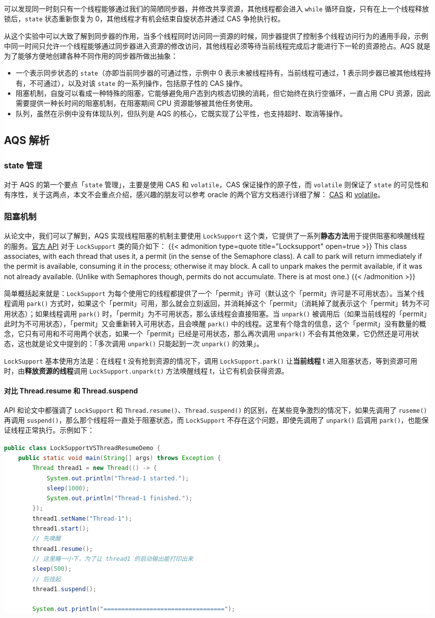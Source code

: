 可以发现同一时刻只有一个线程能够通过我们的简陋同步器，并修改共享资源，其他线程都会进入 `while` 循环自旋，只有在上一个线程释放锁后，`state` 状态重新恢复为 0，其他线程才有机会结束自旋状态并通过 CAS 争抢执行权。

从这个实验中可以大致了解到同步器的作用，当多个线程同时访问同一资源的时候，同步器提供了控制多个线程访问行为的通用手段，示例中同一时间只允许一个线程能够通过同步器进入资源的修改访问，其他线程必须等待当前线程完成后才能进行下一轮的资源抢占。AQS 就是为了能够方便地创建各种不同作用的同步器所做出抽象：

- 一个表示同步状态的 `state`（亦即当前同步器的可通过性，示例中 0 表示未被线程持有，当前线程可通过，1 表示同步器已被其他线程持有，不可通过），以及对该 `state` 的一系列操作，包括原子性的 CAS 操作。
- 阻塞机制，自旋可以看成一种特殊的阻塞，它能够避免用户态到内核态切换的消耗，但它始终在执行空循环，一直占用 CPU 资源，因此需要提供一种长时间的阻塞机制，在阻塞期间 CPU 资源能够被其他任务使用。
- 队列，虽然在示例中没有体现队列，但队列是 AQS 的核心，它既实现了公平性，也支持超时、取消等操作。

## AQS 解析

### state 管理

对于 AQS 的第一个要点「`state` 管理」，主要是使用 CAS 和 `volatile`，CAS 保证操作的原子性，而 `volatile` 则保证了 `state` 的可见性和有序性，关于这两点，本文不会重点介绍，感兴趣的朋友可以参考 oracle 的两个官方文档进行详细了解： [CAS](https://docs.oracle.com/javase/8/docs/api/java/util/concurrent/atomic/package-summary.html#package.description) 和 [volatile](https://docs.oracle.com/javase/specs/jls/se8/html/jls-8.html#jls-8.3.1.4)。

### 阻塞机制

从论文中，我们可以了解到，AQS 实现线程阻塞的机制主要使用 `LockSupport` 这个类，它提供了一系列**静态方法**用于提供阻塞和唤醒线程的服务。[官方 API](https://docs.oracle.com/javase/8/docs/api/java/util/concurrent/locks/LockSupport.html) 对于 `LockSupport` 类的简介如下：
{{< admonition type=quote title="Locksupport" open=true >}}
This class associates, with each thread that uses it, a permit (in the sense of the Semaphore class). A call to park will return immediately if the permit is available, consuming it in the process; otherwise it may block. A call to unpark makes the permit available, if it was not already available. (Unlike with Semaphores though, permits do not accumulate. There is at most one.)
{{< /admonition >}}

简单概括起来就是：`LockSupport` 为每个使用它的线程都提供了一个「permit」许可（默认这个「permit」许可是不可用状态）。当某个线程调用 `park()` 方式时，如果这个「permit」可用，那么就会立刻返回，并消耗掉这个「permit」（消耗掉了就表示这个「permit」转为不可用状态）；如果线程调用 `park()` 时，「permit」为不可用状态，那么该线程会直接阻塞。当 `unpark()` 被调用后（如果当前线程的「permit」此时为不可用状态），「permit」又会重新转入可用状态，且会唤醒 `park()` 中的线程。这里有个隐含的信息，这个「permit」没有数量的概念，它只有可用和不可用两个状态，如果一个「permit」已经是可用状态，那么再次调用 `unpark()` 不会有其他效果，它仍然还是可用状态，这也就是论文中提到的：「多次调用 `unpark()` 只能起到一次 `unpark()` 的效果」。

`LockSupport` 基本使用方法是：在线程 t 没有抢到资源的情况下，调用 `LockSupport.park()` 让**当前线程** t 进入阻塞状态，等到资源可用时，由**释放资源的线程**调用 `LockSupport.unpark(t)` 方法唤醒线程 t，让它有机会获得资源。

#### 对比 Thread.resume 和 Thread.suspend

API 和论文中都强调了 `LockSupport` 和 `Thread.resume()`、`Thread.suspend()` 的区别，在某些竞争激烈的情况下，如果先调用了 `ruseme()` 再调用 `suspend()`，那么那个线程将一直处于阻塞状态，而 `LockSupport` 不存在这个问题，即使先调用了 `unpark()` 后调用 `park()`，也能保证线程正常执行。示例如下：

```java
public class LockSupportVSThreadResumeDemo {
    public static void main(String[] args) throws Exception {
        Thread thread1 = new Thread(() -> {
            System.out.println("Thread-1 started.");
            sleep(1000);
            System.out.println("Thread-1 finished.");
        });
        thread1.setName("Thread-1");
        thread1.start();
        // 先唤醒
        thread1.resume();
        // 这里睡一小下，为了让 thread1 的启动输出能打印出来
        sleep(500);
        // 后挂起
        thread1.suspend();

        System.out.println("==================================");

```